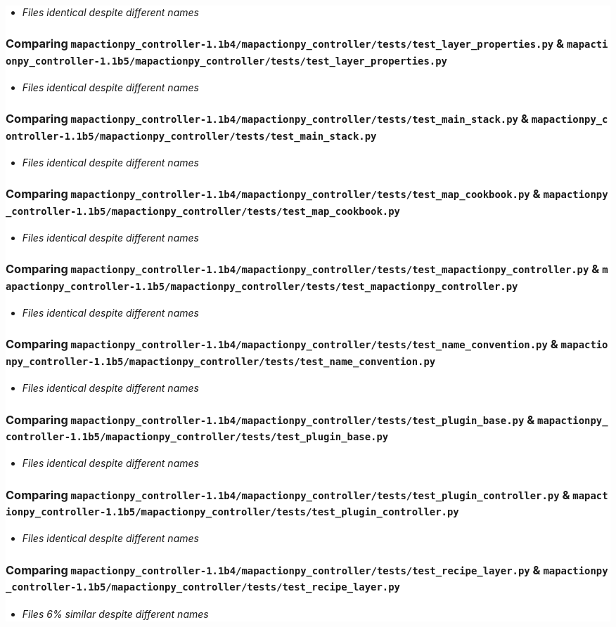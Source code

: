  * *Files identical despite different names*

### Comparing `mapactionpy_controller-1.1b4/mapactionpy_controller/tests/test_layer_properties.py` & `mapactionpy_controller-1.1b5/mapactionpy_controller/tests/test_layer_properties.py`

 * *Files identical despite different names*

### Comparing `mapactionpy_controller-1.1b4/mapactionpy_controller/tests/test_main_stack.py` & `mapactionpy_controller-1.1b5/mapactionpy_controller/tests/test_main_stack.py`

 * *Files identical despite different names*

### Comparing `mapactionpy_controller-1.1b4/mapactionpy_controller/tests/test_map_cookbook.py` & `mapactionpy_controller-1.1b5/mapactionpy_controller/tests/test_map_cookbook.py`

 * *Files identical despite different names*

### Comparing `mapactionpy_controller-1.1b4/mapactionpy_controller/tests/test_mapactionpy_controller.py` & `mapactionpy_controller-1.1b5/mapactionpy_controller/tests/test_mapactionpy_controller.py`

 * *Files identical despite different names*

### Comparing `mapactionpy_controller-1.1b4/mapactionpy_controller/tests/test_name_convention.py` & `mapactionpy_controller-1.1b5/mapactionpy_controller/tests/test_name_convention.py`

 * *Files identical despite different names*

### Comparing `mapactionpy_controller-1.1b4/mapactionpy_controller/tests/test_plugin_base.py` & `mapactionpy_controller-1.1b5/mapactionpy_controller/tests/test_plugin_base.py`

 * *Files identical despite different names*

### Comparing `mapactionpy_controller-1.1b4/mapactionpy_controller/tests/test_plugin_controller.py` & `mapactionpy_controller-1.1b5/mapactionpy_controller/tests/test_plugin_controller.py`

 * *Files identical despite different names*

### Comparing `mapactionpy_controller-1.1b4/mapactionpy_controller/tests/test_recipe_layer.py` & `mapactionpy_controller-1.1b5/mapactionpy_controller/tests/test_recipe_layer.py`

 * *Files 6% similar despite different names*
